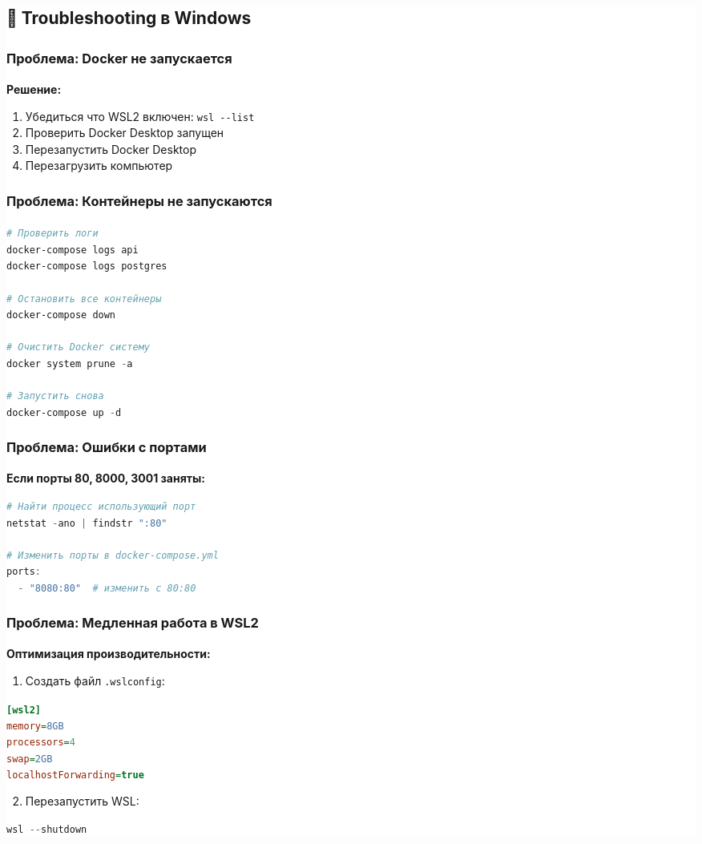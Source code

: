 ## 🐛 Troubleshooting в Windows

### Проблема: Docker не запускается
**Решение:**
1. Убедиться что WSL2 включен: `wsl --list`
2. Проверить Docker Desktop запущен
3. Перезапустить Docker Desktop
4. Перезагрузить компьютер

### Проблема: Контейнеры не запускаются
```powershell
# Проверить логи
docker-compose logs api
docker-compose logs postgres

# Остановить все контейнеры
docker-compose down

# Очистить Docker систему
docker system prune -a

# Запустить снова
docker-compose up -d
```

### Проблема: Ошибки с портами
**Если порты 80, 8000, 3001 заняты:**
```powershell
# Найти процесс использующий порт
netstat -ano | findstr ":80"

# Изменить порты в docker-compose.yml
ports:
  - "8080:80"  # изменить с 80:80
```

### Проблема: Медленная работа в WSL2
**Оптимизация производительности:**
1. Создать файл `.wslconfig`:
```ini
[wsl2]
memory=8GB
processors=4
swap=2GB
localhostForwarding=true
```

2. Перезапустить WSL:
```powershell
wsl --shutdown
```
